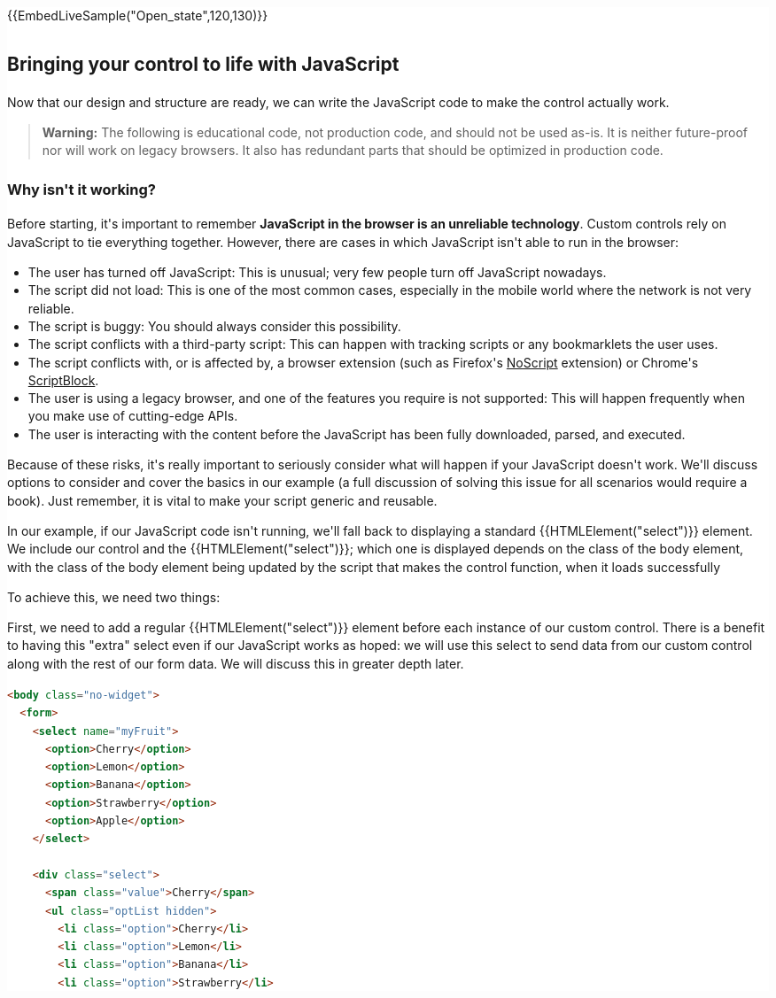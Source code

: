 {{EmbedLiveSample("Open_state",120,130)}}

## Bringing your control to life with JavaScript

Now that our design and structure are ready, we can write the JavaScript code to make the control actually work.

> **Warning:** The following is educational code, not production code, and should not be used as-is. It is neither future-proof nor will work on legacy browsers. It also has redundant parts that should be optimized in production code.

### Why isn't it working?

Before starting, it's important to remember **JavaScript in the browser is an unreliable technology**. Custom controls rely on JavaScript to tie everything together. However, there are cases in which JavaScript isn't able to run in the browser:

- The user has turned off JavaScript: This is unusual; very few people turn off JavaScript nowadays.
- The script did not load: This is one of the most common cases, especially in the mobile world where the network is not very reliable.
- The script is buggy: You should always consider this possibility.
- The script conflicts with a third-party script: This can happen with tracking scripts or any bookmarklets the user uses.
- The script conflicts with, or is affected by, a browser extension (such as Firefox's [NoScript](https://addons.mozilla.org/fr/firefox/addon/noscript/) extension) or Chrome's [ScriptBlock](https://chrome.google.com/webstore/detail/scriptblock/hcdjknjpbnhdoabbngpmfekaecnpajba).
- The user is using a legacy browser, and one of the features you require is not supported: This will happen frequently when you make use of cutting-edge APIs.
- The user is interacting with the content before the JavaScript has been fully downloaded, parsed, and executed.

Because of these risks, it's really important to seriously consider what will happen if your JavaScript doesn't work. We'll discuss options to consider and cover the basics in our example (a full discussion of solving this issue for all scenarios would require a book). Just remember, it is vital to make your script generic and reusable.

In our example, if our JavaScript code isn't running, we'll fall back to displaying a standard {{HTMLElement("select")}} element. We include our control and the {{HTMLElement("select")}}; which one is displayed depends on the class of the body element, with the class of the body element being updated by the script that makes the control function, when it loads successfully

To achieve this, we need two things:

First, we need to add a regular {{HTMLElement("select")}} element before each instance of our custom control. There is a benefit to having this "extra" select even if our JavaScript works as hoped: we will use this select to send data from our custom control along with the rest of our form data. We will discuss this in greater depth later.

```html
<body class="no-widget">
  <form>
    <select name="myFruit">
      <option>Cherry</option>
      <option>Lemon</option>
      <option>Banana</option>
      <option>Strawberry</option>
      <option>Apple</option>
    </select>

    <div class="select">
      <span class="value">Cherry</span>
      <ul class="optList hidden">
        <li class="option">Cherry</li>
        <li class="option">Lemon</li>
        <li class="option">Banana</li>
        <li class="option">Strawberry</li>
```